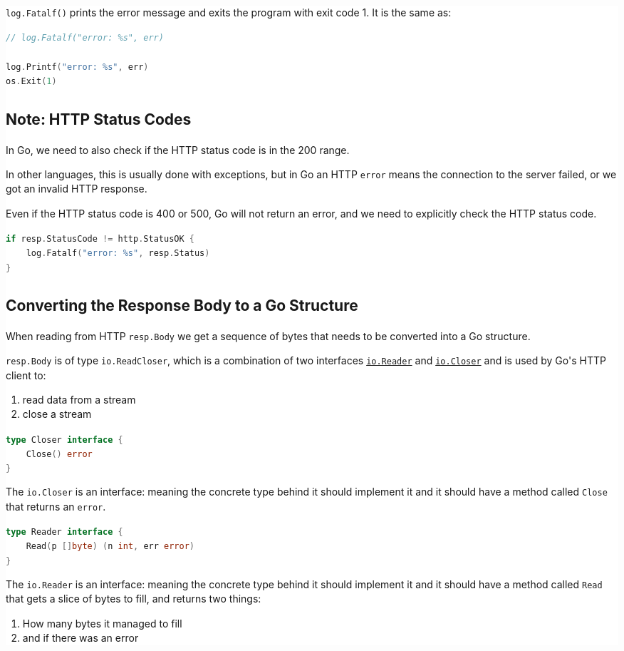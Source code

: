 `log.Fatalf()` prints the error message and exits the program with exit code 1. It is the same as:

```go
// log.Fatalf("error: %s", err)

log.Printf("error: %s", err)
os.Exit(1)
```

## Note: HTTP Status Codes

In Go, we need to also check if the HTTP status code is in the 200 range.

In other languages, this is usually done with exceptions, but in Go an HTTP `error` means the connection to the server failed, or we got an invalid HTTP response.

Even if the HTTP status code is 400 or 500, Go will not return an error, and we need to explicitly check the HTTP status code.

```go
if resp.StatusCode != http.StatusOK {
    log.Fatalf("error: %s", resp.Status)
}
```

## Converting the Response Body to a Go Structure

When reading from HTTP `resp.Body` we get a sequence of bytes that needs to be converted into a Go structure.

`resp.Body` is of type `io.ReadCloser`, which is a combination of two interfaces <a href='https://pkg.go.dev/io#Reader' target='_blank'>`io.Reader`</a> and <a href='https://pkg.go.dev/io#Closer' target='_blank'>`io.Closer`</a> and is used by Go's HTTP client to:

1. read data from a stream
2. close a stream

```go
type Closer interface {
	Close() error
}
```

The `io.Closer` is an interface: meaning the concrete type behind it should implement it and it should have a method called `Close` that returns an `error`.

```go
type Reader interface {
	Read(p []byte) (n int, err error)
}
```

The `io.Reader` is an interface: meaning the concrete type behind it should implement it and it should have a method called `Read` that gets a slice of bytes to fill, and returns two things:

1. How many bytes it managed to fill
2. and if there was an error
